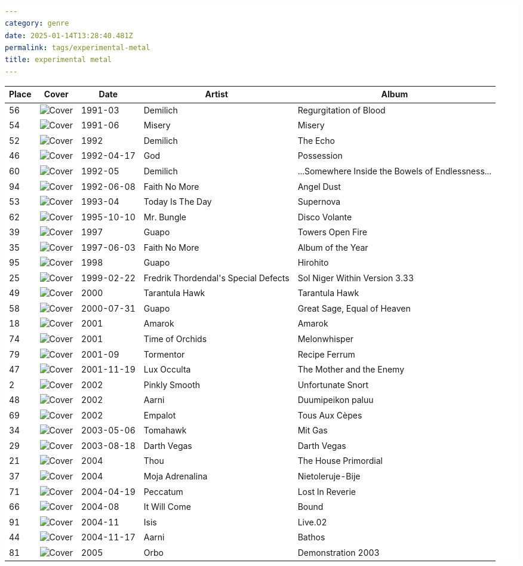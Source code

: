 ```yaml
---
category: genre
date: 2025-01-14T13:28:40.481Z
permalink: tags/experimental-metal
title: experimental metal
---
```


| Place | Cover | Date | Artist | Album |
|---|---|---|---|---|
| 56 | ![Cover](https://i.discogs.com/rx9wJsasdJ389uqVfRPMdLh1ejWCHBS0I_YHN2UX4FA/rs:fit/g:sm/q:40/h:150/w:150/czM6Ly9kaXNjb2dz/LWRhdGFiYXNlLWlt/YWdlcy9SLTM4ODcz/NTktMTUxMTUyMDIx/Ny0xNTU0LmpwZWc.jpeg) | 1991-03 | Demilich | Regurgitation of Blood |
| 54 | ![Cover](https://i.discogs.com/yDiwIs6bWq0-ZqdzwTQmiT67TiUUWYNiCCyNnGkG4yo/rs:fit/g:sm/q:40/h:150/w:150/czM6Ly9kaXNjb2dz/LWRhdGFiYXNlLWlt/YWdlcy9SLTIzNTMy/MjAtMTM1MjM3MDYy/NS04NzMxLmpwZWc.jpeg) | 1991-06 | Misery | Misery |
| 52 | ![Cover](https://i.discogs.com/g5tGHpYDkEKQX59MeV2jO6lmjIbGnMHHRLILo3jJQSk/rs:fit/g:sm/q:40/h:150/w:150/czM6Ly9kaXNjb2dz/LWRhdGFiYXNlLWlt/YWdlcy9SLTE4MTg2/NDAtMTI0NTQxOTYz/Mi5qcGVn.jpeg) | 1992 | Demilich | The Echo |
| 46 | ![Cover](http://coverartarchive.org/release/4dfe9bfd-a570-4e62-963a-9bf23fe6540b/4308935002-250.jpg) | 1992-04-17 | God | Possession |
| 60 | ![Cover](https://i.discogs.com/6QOqlPehrNE3Tq6uVpIiFvY0KpI3_52AfF3TArLsc7Q/rs:fit/g:sm/q:40/h:150/w:150/czM6Ly9kaXNjb2dz/LWRhdGFiYXNlLWlt/YWdlcy9SLTgxMjUy/MDUtMTQ1NTYxMTY5/Ny02ODYwLmpwZWc.jpeg) | 1992-05 | Demilich | ...Somewhere Inside the Bowels of Endlessness... |
| 94 | ![Cover](https://lastfm.freetls.fastly.net/i/u/34s/f9a158a88c169bb31fea3b83f3704d1c.png) | 1992-06-08 | Faith No More | Angel Dust |
| 53 | ![Cover](https://i.discogs.com/rL1uoSgqx-Zvp51tUbHYJ7OfxUZWjg42hroAGSQVDio/rs:fit/g:sm/q:40/h:150/w:150/czM6Ly9kaXNjb2dz/LWRhdGFiYXNlLWlt/YWdlcy9SLTM3NTM5/OS0xMzE2ODIwMzQ3/LmpwZWc.jpeg) | 1993-04 | Today Is The Day | Supernova |
| 62 | ![Cover](http://coverartarchive.org/release/3d6c4428-a338-3a6e-bae3-6e28019db5c6/22838233669-250.jpg) | 1995-10-10 | Mr. Bungle | Disco Volante |
| 39 | ![Cover](http://coverartarchive.org/release/2aabf3c6-98da-40e6-9574-73fa82be7864/3944396936-250.jpg) | 1997 | Guapo | Towers Open Fire |
| 35 | ![Cover](https://lastfm.freetls.fastly.net/i/u/34s/352220595a6950fd468dc8223662fe80.png) | 1997-06-03 | Faith No More | Album of the Year |
| 95 | ![Cover](http://coverartarchive.org/release/2682423b-9c2c-4d83-ae9f-426615463c0c/15924314569-250.jpg) | 1998 | Guapo | Hirohito |
| 25 | ![Cover](https://i.discogs.com/WtnugyYexzBsyGUGdsC7gqrDaGzGhQoXUyCL9RBPEOw/rs:fit/g:sm/q:40/h:150/w:150/czM6Ly9kaXNjb2dz/LWRhdGFiYXNlLWlt/YWdlcy9SLTkzNzY1/MS0xNjE5ODk2NTYy/LTQ0NDcuanBlZw.jpeg) | 1999-02-22 | Fredrik Thordendal's Special Defects | Sol Niger Within Version 3.33 |
| 49 | ![Cover](http://coverartarchive.org/release/c1ecd0fb-9d3a-4810-bf4c-361abb5be6a1/24568897415-250.jpg) | 2000 | Tarantula Hawk | Tarantula Hawk |
| 58 | ![Cover](http://coverartarchive.org/release/d950a5f7-7338-4504-9c72-6e8481201fdd/3944385309-250.jpg) | 2000-07-31 | Guapo | Great Sage, Equal of Heaven |
| 18 | ![Cover](https://i.discogs.com/JChaIkMQYgZA9p1BfAzotgiJ8aT6lfBWTY7G2TaBIE8/rs:fit/g:sm/q:40/h:150/w:150/czM6Ly9kaXNjb2dz/LWRhdGFiYXNlLWlt/YWdlcy9SLTI2MjEw/MTAtMTI5NjIzMzc1/Ni5qcGVn.jpeg) | 2001 | Amarok | Amarok |
| 74 | ![Cover](https://i.discogs.com/Qw9VEPR8yeE4-BtTbUg4JbWcw1UBOsxeZnJgOyn9iU0/rs:fit/g:sm/q:40/h:150/w:150/czM6Ly9kaXNjb2dz/LWRhdGFiYXNlLWlt/YWdlcy9SLTEwMDE1/NTA2LTE0OTAxODE4/NDctNzkxOS5qcGVn.jpeg) | 2001 | Time of Orchids | Melonwhisper |
| 79 | ![Cover](https://i.discogs.com/3IHmQ346Y-kg4Cov7iYOhYR7ZKv_RF_sBXCArgkltho/rs:fit/g:sm/q:40/h:150/w:150/czM6Ly9kaXNjb2dz/LWRhdGFiYXNlLWlt/YWdlcy9SLTI2NDg2/MDYzLTE2NzkzMzUz/ODItMzIzMy5qcGVn.jpeg) | 2001-09 | Tormentor | Recipe Ferrum |
| 47 | ![Cover](https://i.discogs.com/8C9n6J36q7VCj7slPklslrtyNG1iXsZQfiVuPSax3PU/rs:fit/g:sm/q:40/h:150/w:150/czM6Ly9kaXNjb2dz/LWRhdGFiYXNlLWlt/YWdlcy9SLTE3MjYw/NjgtMTM0MTQ4NjI0/My0xNTY5LmpwZWc.jpeg) | 2001-11-19 | Lux Occulta | The Mother and the Enemy |
| 2 | ![Cover](http://coverartarchive.org/release/34f21af8-e188-40ea-a14c-19fa6e763d69/11206905258-250.jpg) | 2002 | Pinkly Smooth | Unfortunate Snort |
| 48 | ![Cover](http://coverartarchive.org/release/a85348cc-d193-48fa-8259-28bda0feb6ca/12821800641-250.jpg) | 2002 | Aarni | Duumipeikon paluu |
| 69 | ![Cover](http://coverartarchive.org/release/5a8aa43c-2b8c-4b53-a944-80d13b8e2aa9/7292117333-250.jpg) | 2002 | Empalot | Tous Aux Cèpes |
| 34 | ![Cover](https://lastfm.freetls.fastly.net/i/u/34s/4b0d38184ad54dfc9c287c4350e61cbb.png) | 2003-05-06 | Tomahawk | Mit Gas |
| 29 | ![Cover](http://coverartarchive.org/release/90687b3b-aa38-440c-8710-e42bde0d875c/990331632-250.jpg) | 2003-08-18 | Darth Vegas | Darth Vegas |
| 21 | ![Cover](https://i.discogs.com/7vdB29ch2Imq7or03kVdFNQgAYosElQjoFxBqlJ6SFM/rs:fit/g:sm/q:40/h:150/w:150/czM6Ly9kaXNjb2dz/LWRhdGFiYXNlLWlt/YWdlcy9SLTM3ODgy/ODAtMTM3Mzc2NzM0/Ny01NzA0LmpwZWc.jpeg) | 2004 | Thou | The House Primordial |
| 37 | ![Cover](https://i.discogs.com/SLODatmwCXnNe9sV5BGbjmgwUgsuI8KiKl-JzgaqdxQ/rs:fit/g:sm/q:40/h:150/w:150/czM6Ly9kaXNjb2dz/LWRhdGFiYXNlLWlt/YWdlcy9SLTE0MTA3/NTUtMTIxNzM1NjQ3/Mi5qcGVn.jpeg) | 2004 | Moja Adrenalina | Nietoleruje-Bije |
| 71 | ![Cover](http://coverartarchive.org/release/bcd1474d-1242-3190-b8da-ed87a2547f58/25788869776-250.jpg) | 2004-04-19 | Peccatum | Lost In Reverie |
| 66 | ![Cover](http://coverartarchive.org/release/0d53ebab-193d-4ee1-9aa0-c469e50ac86f/9174601254-250.jpg) | 2004-08 | It Will Come | Bound |
| 91 | ![Cover](http://coverartarchive.org/release/1633b07d-f40a-499f-9772-26a1ef24e0ca/16846866008-250.jpg) | 2004-11 | Isis | Live.02 |
| 44 | ![Cover](http://coverartarchive.org/release/c975e143-8ce3-3dfa-a5ed-dcecafc7f23b/2650748819-250.jpg) | 2004-11-17 | Aarni | Bathos |
| 81 | ![Cover](https://i.discogs.com/CtjRoNZnaR1BU9vrJnQ4PLLe1bpHh1JU4jwR51OB55I/rs:fit/g:sm/q:40/h:150/w:150/czM6Ly9kaXNjb2dz/LWRhdGFiYXNlLWlt/YWdlcy9SLTcwNTU5/MTgtMTQzMzQzNDc1/OS0xMjk2LmpwZWc.jpeg) | 2005 | Orbo | Demonstration 2003 |